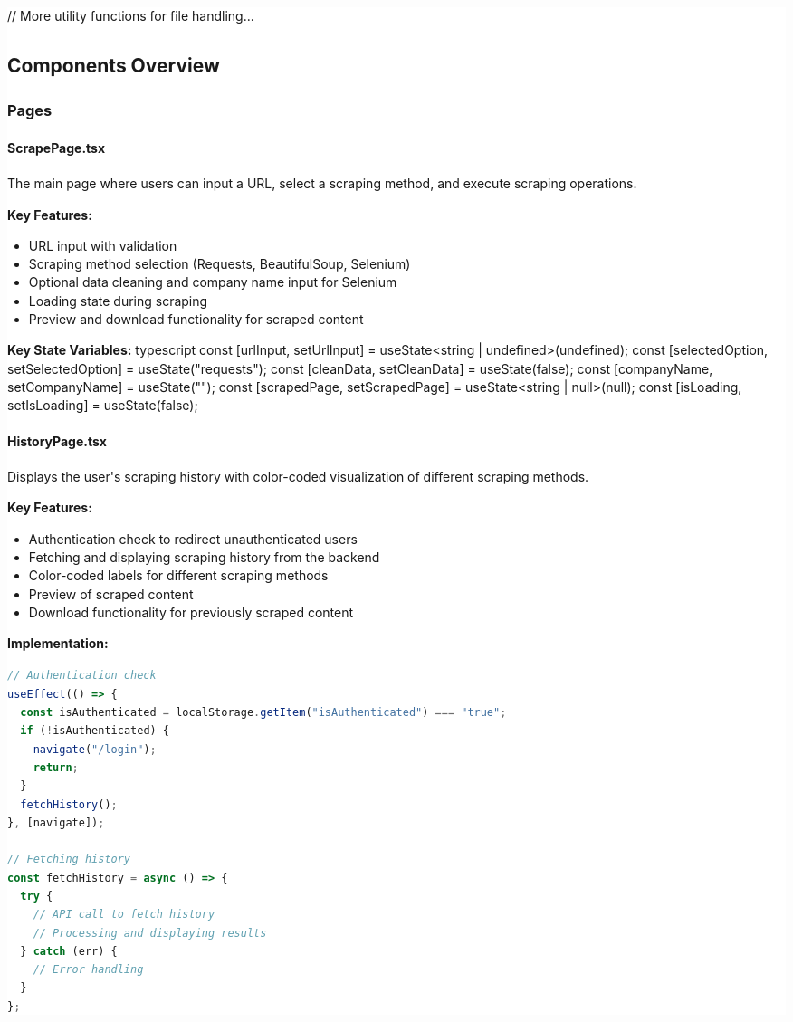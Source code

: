 // More utility functions for file handling...


## Components Overview

### Pages

#### ScrapePage.tsx

The main page where users can input a URL, select a scraping method, and execute scraping operations.

**Key Features:**
- URL input with validation
- Scraping method selection (Requests, BeautifulSoup, Selenium)
- Optional data cleaning and company name input for Selenium
- Loading state during scraping
- Preview and download functionality for scraped content

**Key State Variables:**
typescript
const [urlInput, setUrlInput] = useState<string | undefined>(undefined);
const [selectedOption, setSelectedOption] = useState<RadioOption>("requests");
const [cleanData, setCleanData] = useState<boolean>(false);
const [companyName, setCompanyName] = useState<string>("");
const [scrapedPage, setScrapedPage] = useState<string | null>(null);
const [isLoading, setIsLoading] = useState<boolean>(false);


#### HistoryPage.tsx

Displays the user's scraping history with color-coded visualization of different scraping methods.

**Key Features:**
- Authentication check to redirect unauthenticated users
- Fetching and displaying scraping history from the backend
- Color-coded labels for different scraping methods
- Preview of scraped content
- Download functionality for previously scraped content

**Implementation:**
```typescript
// Authentication check
useEffect(() => {
  const isAuthenticated = localStorage.getItem("isAuthenticated") === "true";
  if (!isAuthenticated) {
    navigate("/login");
    return;
  }
  fetchHistory();
}, [navigate]);

// Fetching history
const fetchHistory = async () => {
  try {
    // API call to fetch history
    // Processing and displaying results
  } catch (err) {
    // Error handling
  }
};

```
